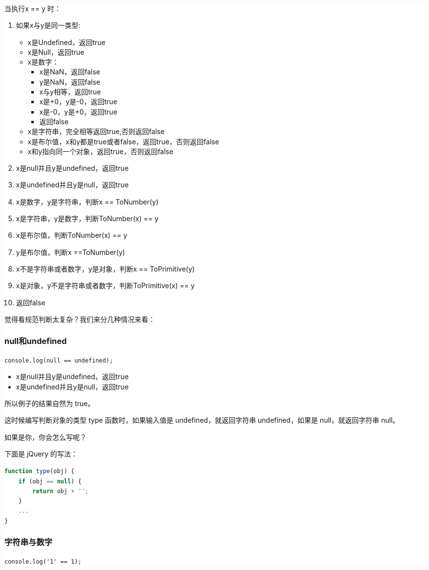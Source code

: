 当执行x == y 时：

1. 如果x与y是同一类型:
   * x是Undefined，返回true
   * x是Null，返回true
   * x是数字：
     * x是NaN，返回false
     * y是NaN，返回false
     * x与y相等，返回true
     * x是+0，y是-0，返回true
     * x是-0，y是+0，返回true
     * 返回false
   * x是字符串，完全相等返回true,否则返回false
   * x是布尔值，x和y都是true或者false，返回true，否则返回false
   * x和y指向同一个对象，返回true，否则返回false


2. x是null并且y是undefined，返回true

3. x是undefined并且y是null，返回true

4. x是数字，y是字符串，判断x == ToNumber(y)

5. x是字符串，y是数字，判断ToNumber(x) == y

6. x是布尔值，判断ToNumber(x) == y

7. y是布尔值，判断x ==ToNumber(y)

8. x不是字符串或者数字，y是对象，判断x == ToPrimitive(y)

9. x是对象，y不是字符串或者数字，判断ToPrimitive(x) == y

10.  返回false

觉得看规范判断太复杂？我们来分几种情况来看：

### null和undefined
`console.log(null == undefined);`
 
* x是null并且y是undefined，返回true
* x是undefined并且y是null，返回true

所以例子的结果自然为 true。

这时候编写判断对象的类型 type 函数时，如果输入值是 undefined，就返回字符串 undefined，如果是 null，就返回字符串 null。

如果是你，你会怎么写呢？

下面是 jQuery 的写法：
```js
function type(obj) {
    if (obj == null) {
        return obj + '';
    }
    ...
}
```
### 字符串与数字
`console.log('1' == 1);`
 